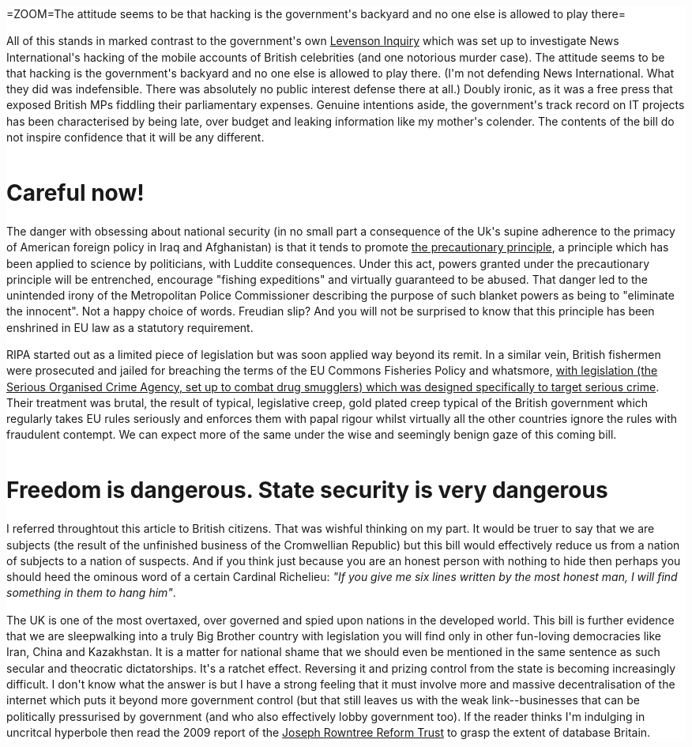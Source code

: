 
=ZOOM=The attitude seems to be that hacking is the government's backyard and no one else is allowed to play there=


All of this stands in marked contrast to the government's own [Levenson Inquiry](https://en.wikipedia.org/wiki/Leveson_Inquiry) which was set up to investigate News International's hacking of the mobile accounts of British celebrities (and one notorious murder case). The attitude seems to be that hacking is the government's backyard and no one else is allowed to play there. (I'm not defending News International. What they did was indefensible. There was absolutely no public interest defense there at all.) Doubly ironic, as it was a free press that exposed British MPs fiddling their parliamentary expenses. Genuine intentions aside, the government's track record on IT projects has been characterised by being late, over budget and leaking information like my mother's colender. The contents of the bill do not inspire confidence that it will be any different.

# Careful now!

The danger with obsessing about national security (in no small part a consequence of the Uk's supine adherence to the primacy of American foreign policy in Iraq and Afghanistan) is that it tends to promote [the precautionary principle](https://en.wikipedia.org/wiki/Precautionary_principle), a principle which has been applied to science by politicians, with Luddite consequences. Under this act, powers granted under the precautionary principle will be entrenched, encourage "fishing expeditions" and virtually guaranteed to be abused. That danger led to the unintended irony of the Metropolitan Police Commissioner describing the purpose of such blanket powers as being to "eliminate the innocent". Not a happy choice of words. Freudian slip? And you will not be surprised to know that this principle has been enshrined in EU law as a statutory requirement.

RIPA started out as a limited piece of legislation but was soon applied way beyond its remit. In a similar vein,  British fishermen were prosecuted and jailed for breaching the terms of the EU Commons Fisheries Policy and whatsmore, [with legislation (the Serious Organised Crime Agency, set up to combat drug smugglers) which was designed specifically to target serious crime](http://www.belfasttelegraph.co.uk/opinion/columnists/eric-waugh/how-eu-regulations-have-left-our-fishermen-in-deep-water-14261394.html). Their treatment was brutal, the result of typical, legislative creep, gold plated creep typical of the British government which regularly takes EU rules seriously and enforces them with papal rigour whilst virtually all the other countries ignore the rules with fraudulent contempt. We can expect more of the same under the wise and seemingly benign gaze of this coming bill.


# Freedom is dangerous. State security is very dangerous


I referred throughtout this article to British citizens. That was wishful thinking on my part. It would be truer to say that we are subjects (the result of the unfinished business of the Cromwellian Republic) but this bill would effectively reduce us from a nation of subjects to a nation of suspects. And if you think just because you are an honest person with nothing to hide then perhaps you should heed the ominous word of a certain Cardinal Richelieu: _"If you give me six lines written by the most honest man, I will find something in them to hang him"_.


The UK is one of the most overtaxed, over governed and spied upon nations in the developed world. This bill is further evidence that we are sleepwalking into a truly Big Brother country with legislation you will find only in other fun-loving democracies like Iran, China and Kazakhstan. It is a matter for national shame that we should even be mentioned in the same sentence as such secular and theocratic dictatorships. It's a ratchet effect. Reversing it and prizing control from the state is becoming increasingly difficult. I don't know what the answer is but I have a strong feeling that it must involve more and massive decentralisation of the internet which puts it beyond more government control (but that still leaves us with the weak link--businesses that can be politically pressurised by government (and who also effectively lobby government too). If the reader thinks I'm indulging in uncritcal hyperbole then read the 2009 report of the [Joseph Rowntree Reform Trust](https://www.cl.cam.ac.uk/~rja14/Papers/database-state.pdf) to grasp the extent of database Britain. 
